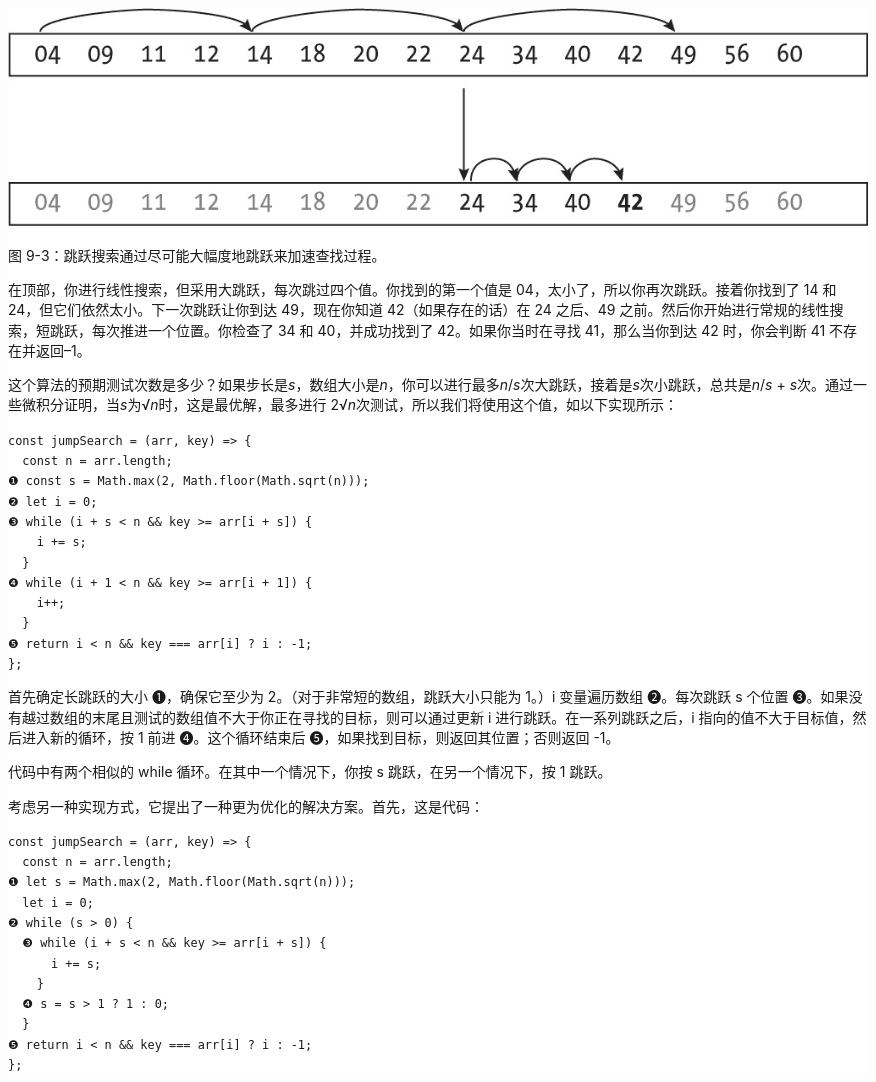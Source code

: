![](img/Figure9-3.jpg)

图 9-3：跳跃搜索通过尽可能大幅度地跳跃来加速查找过程。

在顶部，你进行线性搜索，但采用大跳跃，每次跳过四个值。你找到的第一个值是 04，太小了，所以你再次跳跃。接着你找到了 14 和 24，但它们依然太小。下一次跳跃让你到达 49，现在你知道 42（如果存在的话）在 24 之后、49 之前。然后你开始进行常规的线性搜索，短跳跃，每次推进一个位置。你检查了 34 和 40，并成功找到了 42。如果你当时在寻找 41，那么当你到达 42 时，你会判断 41 不存在并返回–1。

这个算法的预期测试次数是多少？如果步长是*s*，数组大小是*n*，你可以进行最多*n*/*s*次大跳跃，接着是*s*次小跳跃，总共是*n*/*s* + *s*次。通过一些微积分证明，当*s*为√*n*时，这是最优解，最多进行 2√*n*次测试，所以我们将使用这个值，如以下实现所示：

```
const jumpSearch = (arr, key) => {
  const n = arr.length;
❶ const s = Math.max(2, Math.floor(Math.sqrt(n)));
❷ let i = 0;
❸ while (i + s < n && key >= arr[i + s]) {
    i += s;
  }
❹ while (i + 1 < n && key >= arr[i + 1]) {
    i++;
  }
❺ return i < n && key === arr[i] ? i : -1;
};
```

首先确定长跳跃的大小 ❶，确保它至少为 2。（对于非常短的数组，跳跃大小只能为 1。）i 变量遍历数组 ❷。每次跳跃 s 个位置 ❸。如果没有越过数组的末尾且测试的数组值不大于你正在寻找的目标，则可以通过更新 i 进行跳跃。在一系列跳跃之后，i 指向的值不大于目标值，然后进入新的循环，按 1 前进 ❹。这个循环结束后 ❺，如果找到目标，则返回其位置；否则返回 -1。

代码中有两个相似的 while 循环。在其中一个情况下，你按 s 跳跃，在另一个情况下，按 1 跳跃。

考虑另一种实现方式，它提出了一种更为优化的解决方案。首先，这是代码：

```
const jumpSearch = (arr, key) => {
  const n = arr.length;
❶ let s = Math.max(2, Math.floor(Math.sqrt(n)));
  let i = 0;
❷ while (s > 0) {
  ❸ while (i + s < n && key >= arr[i + s]) {
      i += s;
    }
  ❹ s = s > 1 ? 1 : 0;
  }
❺ return i < n && key === arr[i] ? i : -1;
};
```
